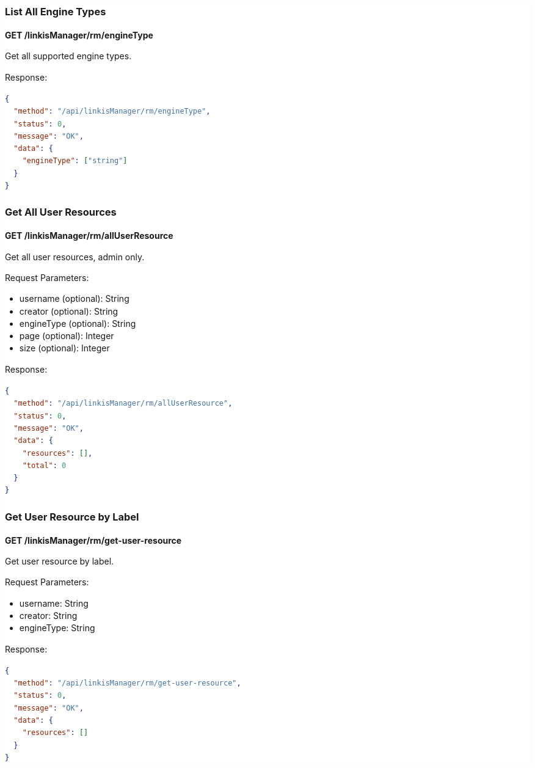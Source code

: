 ### List All Engine Types
**GET /linkisManager/rm/engineType**

Get all supported engine types.

Response:
```json
{
  "method": "/api/linkisManager/rm/engineType",
  "status": 0,
  "message": "OK",
  "data": {
    "engineType": ["string"]
  }
}
```

### Get All User Resources
**GET /linkisManager/rm/allUserResource**

Get all user resources, admin only.

Request Parameters:
- username (optional): String
- creator (optional): String
- engineType (optional): String
- page (optional): Integer
- size (optional): Integer

Response:
```json
{
  "method": "/api/linkisManager/rm/allUserResource",
  "status": 0,
  "message": "OK",
  "data": {
    "resources": [],
    "total": 0
  }
}
```

### Get User Resource by Label
**GET /linkisManager/rm/get-user-resource**

Get user resource by label.

Request Parameters:
- username: String
- creator: String
- engineType: String

Response:
```json
{
  "method": "/api/linkisManager/rm/get-user-resource",
  "status": 0,
  "message": "OK",
  "data": {
    "resources": []
  }
}
```
